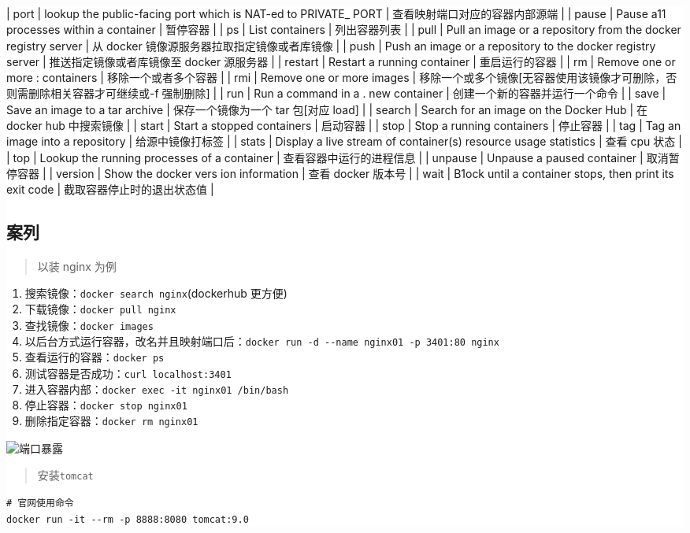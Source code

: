 | port    | lookup the public-facing port which is NAT-ed to PRIVATE_ PORT     | 查看映射端口对应的容器内部源端                                                      |
| pause   | Pause a11 processes within a container                             | 暂停容器                                                                            |
| ps      | List containers                                                    | 列出容器列表                                                                        |
| pull    | Pull an image or a repository from the docker registry server      | 从 docker 镜像源服务器拉取指定镜像或者库镜像                                          |
| push    | Push an image or a repository to the docker registry server        | 推送指定镜像或者库镜像至 docker 源服务器                                              |
| restart | Restart a running container                                        | 重启运行的容器                                                                      |
| rm      | Remove one or more : containers                                    | 移除一个或者多个容器                                                                |
| rmi     | Remove one or more images                                          | 移除一个或多个镜像[无容器使用该镜像才可删除，否则需删除相关容器才可继续或-f 强制删除] |
| run     | Run a command in a . new container                                 | 创建一个新的容器并运行一个命令                                                      |
| save    | Save an image to a tar archive                                     | 保存一个镜像为一个 tar 包[对应 load]                                                   |
| search  | Search for an image on the Docker Hub                              | 在 docker hub 中搜索镜像                                                              |
| start   | Start a stopped containers                                         | 启动容器                                                                            |
| stop    | Stop a running containers                                          | 停止容器                                                                            |
| tag     | Tag an image into a repository                                     | 给源中镜像打标签                                                                    |
| stats   | Display a live stream of container(s) resource usage statistics    | 查看 cpu 状态                                                                         |
| top     | Lookup the running processes of a container                        | 查看容器中运行的进程信息                                                            |
| unpause | Unpause a paused container                                         | 取消暂停容器                                                                        |
| version | Show the docker vers ion information                               | 查看 docker 版本号                                                                    |
| wait    | B1ock until a container stops, then print its exit code            | 截取容器停止时的退出状态值                                                          |

## 案列

> 以装 nginx 为例

1. 搜索镜像：`docker search nginx`(dockerhub 更方便)
2. 下载镜像：`docker pull nginx`
3. 查找镜像：`docker images`
4. 以后台方式运行容器，改名并且映射端口后：`docker run -d --name nginx01 -p 3401:80 nginx`
5. 查看运行的容器：`docker ps`
6. 测试容器是否成功：`curl localhost:3401`
7. 进入容器内部：`docker exec -it nginx01 /bin/bash`
8. 停止容器：`docker stop nginx01`
9. 删除指定容器：`docker rm nginx01`

![端口暴露](https://media.githubusercontent.com/media/fwqaaq/fwqaaq.github.io/dev/src/picture/端口暴露.png)

> 安装`tomcat`

```shell
# 官网使用命令
docker run -it --rm -p 8888:8080 tomcat:9.0
```
